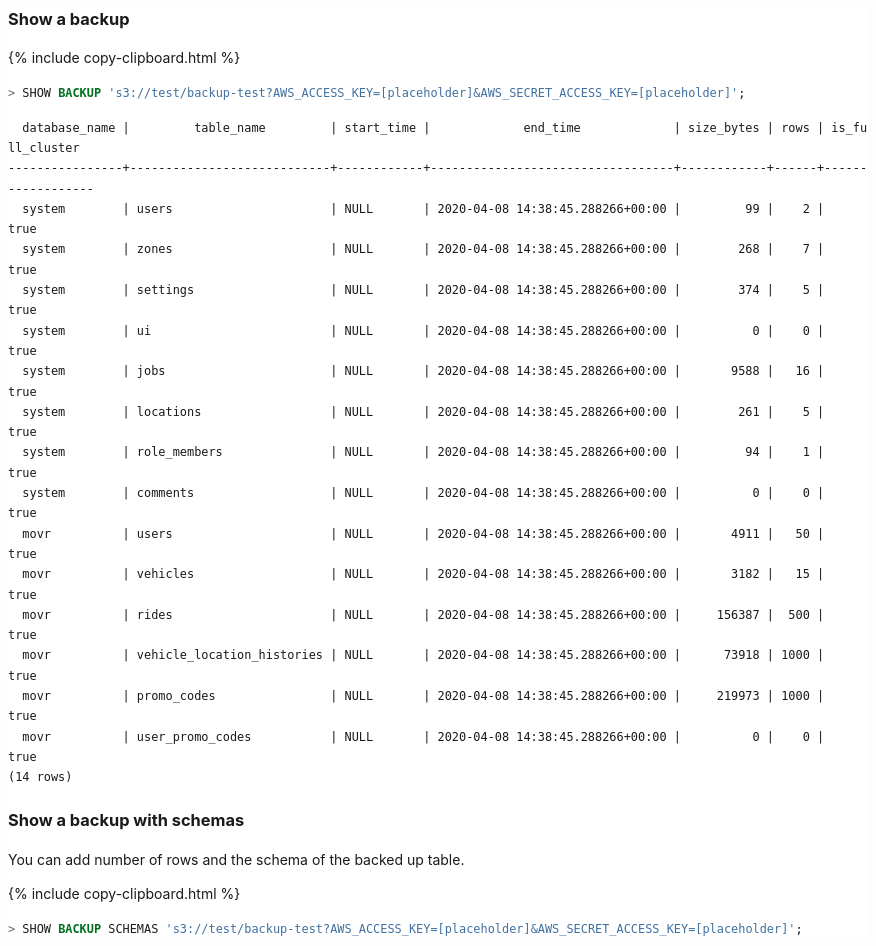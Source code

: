 ### Show a backup

{% include copy-clipboard.html %}
~~~ sql
> SHOW BACKUP 's3://test/backup-test?AWS_ACCESS_KEY=[placeholder]&AWS_SECRET_ACCESS_KEY=[placeholder]';
~~~

~~~
  database_name |         table_name         | start_time |             end_time             | size_bytes | rows | is_full_cluster
----------------+----------------------------+------------+----------------------------------+------------+------+------------------
  system        | users                      | NULL       | 2020-04-08 14:38:45.288266+00:00 |         99 |    2 |      true
  system        | zones                      | NULL       | 2020-04-08 14:38:45.288266+00:00 |        268 |    7 |      true
  system        | settings                   | NULL       | 2020-04-08 14:38:45.288266+00:00 |        374 |    5 |      true
  system        | ui                         | NULL       | 2020-04-08 14:38:45.288266+00:00 |          0 |    0 |      true
  system        | jobs                       | NULL       | 2020-04-08 14:38:45.288266+00:00 |       9588 |   16 |      true
  system        | locations                  | NULL       | 2020-04-08 14:38:45.288266+00:00 |        261 |    5 |      true
  system        | role_members               | NULL       | 2020-04-08 14:38:45.288266+00:00 |         94 |    1 |      true
  system        | comments                   | NULL       | 2020-04-08 14:38:45.288266+00:00 |          0 |    0 |      true
  movr          | users                      | NULL       | 2020-04-08 14:38:45.288266+00:00 |       4911 |   50 |      true
  movr          | vehicles                   | NULL       | 2020-04-08 14:38:45.288266+00:00 |       3182 |   15 |      true
  movr          | rides                      | NULL       | 2020-04-08 14:38:45.288266+00:00 |     156387 |  500 |      true
  movr          | vehicle_location_histories | NULL       | 2020-04-08 14:38:45.288266+00:00 |      73918 | 1000 |      true
  movr          | promo_codes                | NULL       | 2020-04-08 14:38:45.288266+00:00 |     219973 | 1000 |      true
  movr          | user_promo_codes           | NULL       | 2020-04-08 14:38:45.288266+00:00 |          0 |    0 |      true
(14 rows)
~~~

### Show a backup with schemas

You can add number of rows and the schema of the backed up table.

{% include copy-clipboard.html %}
~~~ sql
> SHOW BACKUP SCHEMAS 's3://test/backup-test?AWS_ACCESS_KEY=[placeholder]&AWS_SECRET_ACCESS_KEY=[placeholder]';
~~~
